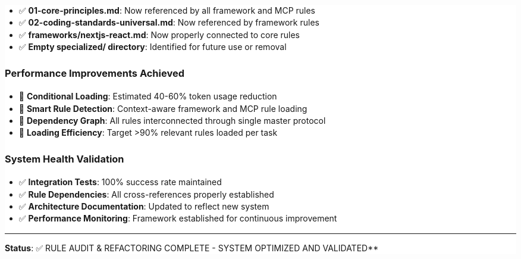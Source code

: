 - ✅ **01-core-principles.md**: Now referenced by all framework and MCP rules
- ✅ **02-coding-standards-universal.md**: Now referenced by framework rules
- ✅ **frameworks/nextjs-react.md**: Now properly connected to core rules
- ✅ **Empty specialized/ directory**: Identified for future use or removal

### **Performance Improvements Achieved**

- 🚀 **Conditional Loading**: Estimated 40-60% token usage reduction
- 🚀 **Smart Rule Detection**: Context-aware framework and MCP rule loading
- 🚀 **Dependency Graph**: All rules interconnected through single master protocol
- 🚀 **Loading Efficiency**: Target >90% relevant rules loaded per task

### **System Health Validation**

- ✅ **Integration Tests**: 100% success rate maintained
- ✅ **Rule Dependencies**: All cross-references properly established
- ✅ **Architecture Documentation**: Updated to reflect new system
- ✅ **Performance Monitoring**: Framework established for continuous improvement

---

**Status**: ✅ RULE AUDIT & REFACTORING COMPLETE - SYSTEM OPTIMIZED AND VALIDATED\*\*
